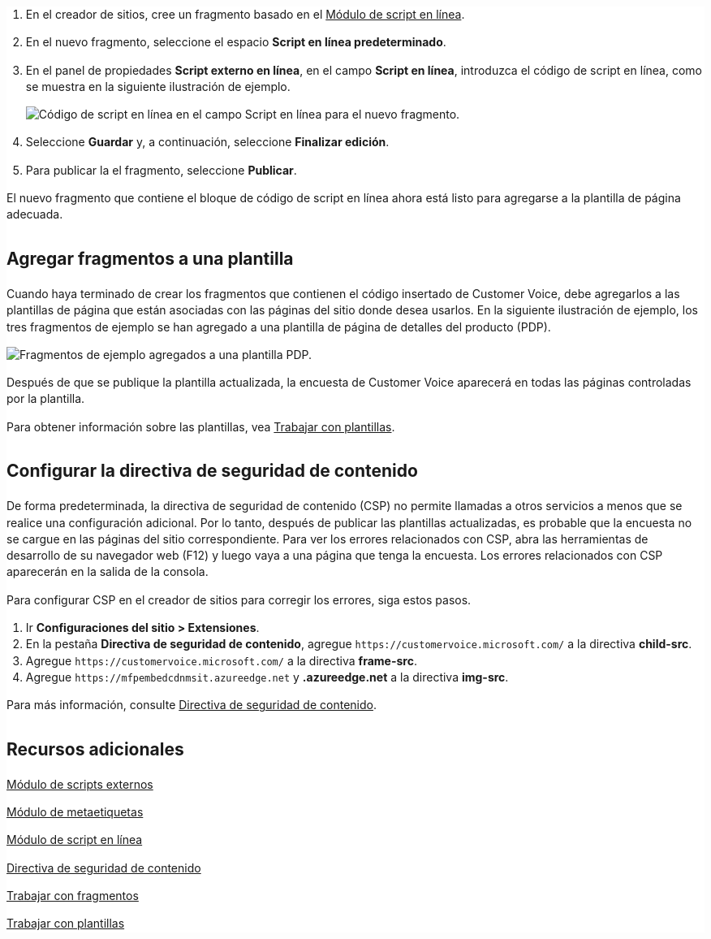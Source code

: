 1. En el creador de sitios, cree un fragmento basado en el [Módulo de script en línea](script-module.md).
1. En el nuevo fragmento, seleccione el espacio **Script en línea predeterminado**.
1. En el panel de propiedades **Script externo en línea**, en el campo **Script en línea**, introduzca el código de script en línea, como se muestra en la siguiente ilustración de ejemplo.

    ![Código de script en línea en el campo Script en línea para el nuevo fragmento.](media/customer-voice-integration-4.png)

1. Seleccione **Guardar** y, a continuación, seleccione **Finalizar edición**.
1. Para publicar la el fragmento, seleccione **Publicar**.

El nuevo fragmento que contiene el bloque de código de script en línea ahora está listo para agregarse a la plantilla de página adecuada.

## <a name="add-fragments-to-a-template"></a>Agregar fragmentos a una plantilla

Cuando haya terminado de crear los fragmentos que contienen el código insertado de Customer Voice, debe agregarlos a las plantillas de página que están asociadas con las páginas del sitio donde desea usarlos. En la siguiente ilustración de ejemplo, los tres fragmentos de ejemplo se han agregado a una plantilla de página de detalles del producto (PDP).

![Fragmentos de ejemplo agregados a una plantilla PDP.](media/customer-voice-integration-5.png)

Después de que se publique la plantilla actualizada, la encuesta de Customer Voice aparecerá en todas las páginas controladas por la plantilla.

Para obtener información sobre las plantillas, vea [Trabajar con plantillas](work-with-templates.md).

## <a name="configure-content-security-policy"></a>Configurar la directiva de seguridad de contenido

De forma predeterminada, la directiva de seguridad de contenido (CSP) no permite llamadas a otros servicios a menos que se realice una configuración adicional. Por lo tanto, después de publicar las plantillas actualizadas, es probable que la encuesta no se cargue en las páginas del sitio correspondiente. Para ver los errores relacionados con CSP, abra las herramientas de desarrollo de su navegador web (F12) y luego vaya a una página que tenga la encuesta. Los errores relacionados con CSP aparecerán en la salida de la consola.

Para configurar CSP en el creador de sitios para corregir los errores, siga estos pasos.

1. Ir **Configuraciones del sitio \> Extensiones**.
1. En la pestaña **Directiva de seguridad de contenido**, agregue `https://customervoice.microsoft.com/` a la directiva **child-src**.
1. Agregue `https://customervoice.microsoft.com/` a la directiva **frame-src**.
1. Agregue `https://mfpembedcdnmsit.azureedge.net` y **.azureedge.net** a la directiva **img-src**.

Para más información, consulte [Directiva de seguridad de contenido](manage-csp.md).

## <a name="additional-resources"></a>Recursos adicionales

[Módulo de scripts externos](script-module.md)

[Módulo de metaetiquetas](metatags-module.md)

[Módulo de script en línea](script-module.md)

[Directiva de seguridad de contenido](manage-csp.md)

[Trabajar con fragmentos](work-with-fragments.md)

[Trabajar con plantillas](work-with-templates.md)
